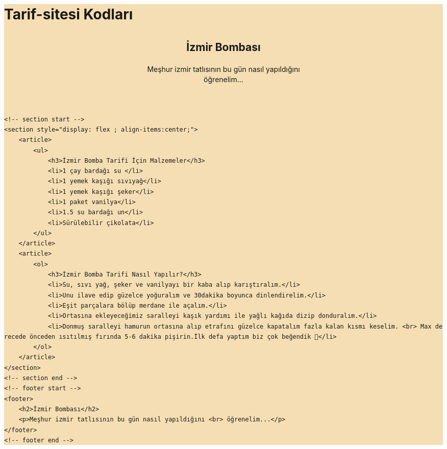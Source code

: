 # Tarif-sitesi Kodları
<!DOCTYPE html>
<html lang="tr">
<head>
    <meta charset="UTF-8">
    <meta http-equiv="X-UA-Compatible" content="IE=edge">
    <meta name="viewport" content="width=device-width, initial-scale=1.0">
    <title>İzmir Bomba Tarifi </title>
    <style>
        body{
            background-color: wheat;
        }
    </style>
</head>
<body>
    <!-- header start -->
    <header>
        <h2>İzmir Bombası</h2>
        <p>Meşhur izmir tatlısının bu gün nasıl yapıldığını <br> öğrenelim...</p>
    </header>
    <!-- header end -->

    <!-- section start -->
    <section style="display: flex ; align-items:center;">
        <article>
            <ul>
                <h3>İzmir Bomba Tarifi İçin Malzemeler</h3>
                <li>1 çay bardağı su </li>
                <li>1 yemek kaşığı sıvıyağ</li>
                <li>1 yemek kaşığı şeker</li>
                <li>1 paket vanilya</li>
                <li>1.5 su bardağı un</li>
                <li>Sürülebilir çikolata</li>
            </ul>
        </article>
        <article>
            <ol>
                <h3>İzmir Bomba Tarifi Nasıl Yapılır?</h3>
                <li>Su, sıvı yağ, şeker ve vanilyayı bir kaba alıp karıştıralım.</li>
                <li>Unu ilave edip güzelce yoğuralım ve 30dakika boyunca dinlendirelim.</li>
                <li>Eşit parçalara bölüp merdane ile açalım.</li>
                <li>Ortasına ekleyeceğimiz saralleyi kaşık yardımı ile yağlı kağıda dizip donduralım.</li>
                <li>Donmuş saralleyi hamurun ortasına alıp etrafını güzelce kapatalım fazla kalan kısmı keselim. <br> Max derecede önceden ısıtılmış fırında 5-6 dakika pişirin.İlk defa yaptım biz çok beğendik 🤭</li>
            </ol>
        </article>
    </section>
    <!-- section end -->
    <!-- footer start -->
    <footer>
        <h2>İzmir Bombası</h2>
        <p>Meşhur izmir tatlısının bu gün nasıl yapıldığını <br> öğrenelim...</p>
    </footer>
    <!-- footer end -->
</body>
</html>
